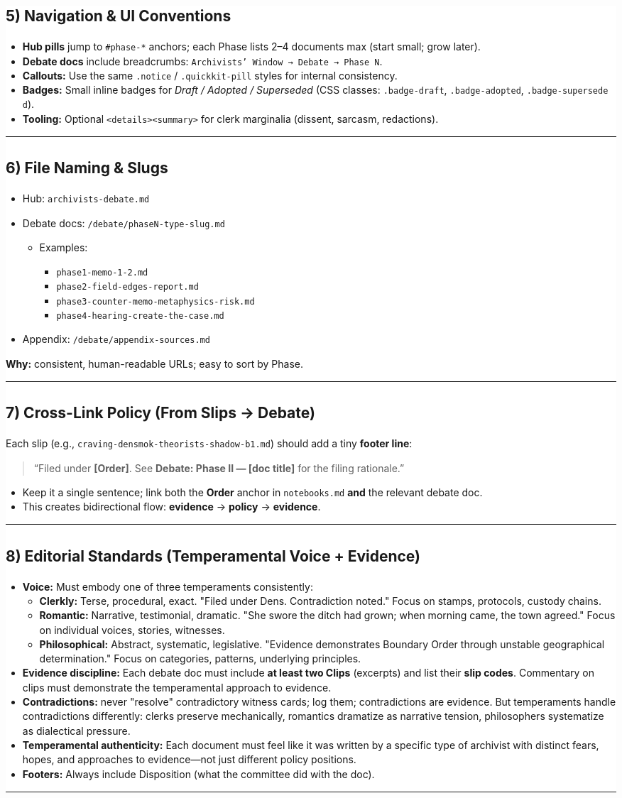 ## 5) Navigation & UI Conventions

* **Hub pills** jump to `#phase-*` anchors; each Phase lists 2–4 documents max (start small; grow later).
* **Debate docs** include breadcrumbs: `Archivists’ Window → Debate → Phase N`.
* **Callouts:** Use the same `.notice` / `.quickkit-pill` styles for internal consistency.
* **Badges:** Small inline badges for *Draft / Adopted / Superseded* (CSS classes: `.badge-draft`, `.badge-adopted`, `.badge-superseded`).
* **Tooling:** Optional `<details><summary>` for clerk marginalia (dissent, sarcasm, redactions).

---

## 6) File Naming & Slugs

* Hub: `archivists-debate.md`
* Debate docs: `/debate/phaseN-type-slug.md`

  * Examples:

    * `phase1-memo-1-2.md`
    * `phase2-field-edges-report.md`
    * `phase3-counter-memo-metaphysics-risk.md`
    * `phase4-hearing-create-the-case.md`
* Appendix: `/debate/appendix-sources.md`

**Why:** consistent, human-readable URLs; easy to sort by Phase.

---

## 7) Cross-Link Policy (From Slips → Debate)

Each slip (e.g., `craving-densmok-theorists-shadow-b1.md`) should add a tiny **footer line**:

> “Filed under **\[Order]**. See **Debate: Phase II — \[doc title]** for the filing rationale.”

* Keep it a single sentence; link both the **Order** anchor in `notebooks.md` **and** the relevant debate doc.
* This creates bidirectional flow: **evidence** → **policy** → **evidence**.

---

## 8) Editorial Standards (Temperamental Voice + Evidence)

* **Voice:** Must embody one of three temperaments consistently:
  - **Clerkly:** Terse, procedural, exact. "Filed under Dens. Contradiction noted." Focus on stamps, protocols, custody chains.
  - **Romantic:** Narrative, testimonial, dramatic. "She swore the ditch had grown; when morning came, the town agreed." Focus on individual voices, stories, witnesses.
  - **Philosophical:** Abstract, systematic, legislative. "Evidence demonstrates Boundary Order through unstable geographical determination." Focus on categories, patterns, underlying principles.
* **Evidence discipline:** Each debate doc must include **at least two Clips** (excerpts) and list their **slip codes**. Commentary on clips must demonstrate the temperamental approach to evidence.
* **Contradictions:** never "resolve" contradictory witness cards; log them; contradictions are evidence. But temperaments handle contradictions differently: clerks preserve mechanically, romantics dramatize as narrative tension, philosophers systematize as dialectical pressure.
* **Temperamental authenticity:** Each document must feel like it was written by a specific type of archivist with distinct fears, hopes, and approaches to evidence—not just different policy positions.
* **Footers:** Always include Disposition (what the committee did with the doc).

---